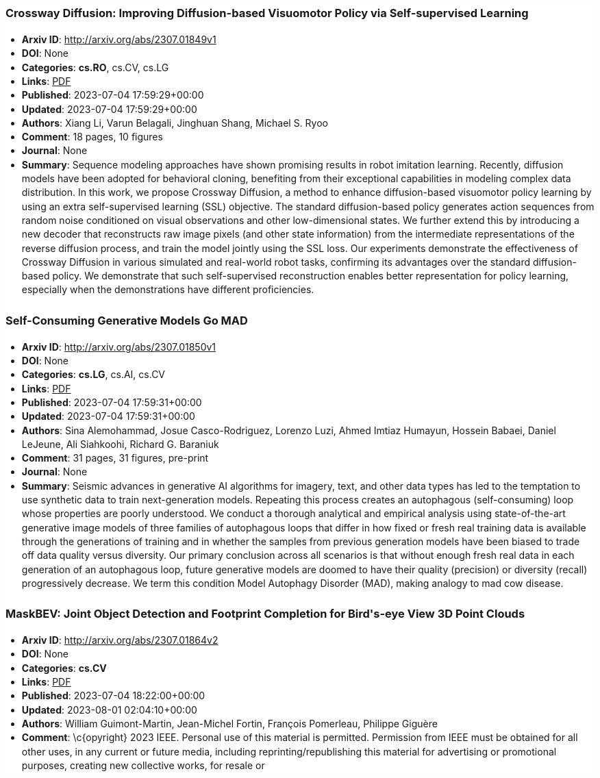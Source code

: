 

### Crossway Diffusion: Improving Diffusion-based Visuomotor Policy via Self-supervised Learning
- **Arxiv ID**: http://arxiv.org/abs/2307.01849v1
- **DOI**: None
- **Categories**: **cs.RO**, cs.CV, cs.LG
- **Links**: [PDF](http://arxiv.org/pdf/2307.01849v1)
- **Published**: 2023-07-04 17:59:29+00:00
- **Updated**: 2023-07-04 17:59:29+00:00
- **Authors**: Xiang Li, Varun Belagali, Jinghuan Shang, Michael S. Ryoo
- **Comment**: 18 pages, 10 figures
- **Journal**: None
- **Summary**: Sequence modeling approaches have shown promising results in robot imitation learning. Recently, diffusion models have been adopted for behavioral cloning, benefiting from their exceptional capabilities in modeling complex data distribution. In this work, we propose Crossway Diffusion, a method to enhance diffusion-based visuomotor policy learning by using an extra self-supervised learning (SSL) objective. The standard diffusion-based policy generates action sequences from random noise conditioned on visual observations and other low-dimensional states. We further extend this by introducing a new decoder that reconstructs raw image pixels (and other state information) from the intermediate representations of the reverse diffusion process, and train the model jointly using the SSL loss. Our experiments demonstrate the effectiveness of Crossway Diffusion in various simulated and real-world robot tasks, confirming its advantages over the standard diffusion-based policy. We demonstrate that such self-supervised reconstruction enables better representation for policy learning, especially when the demonstrations have different proficiencies.



### Self-Consuming Generative Models Go MAD
- **Arxiv ID**: http://arxiv.org/abs/2307.01850v1
- **DOI**: None
- **Categories**: **cs.LG**, cs.AI, cs.CV
- **Links**: [PDF](http://arxiv.org/pdf/2307.01850v1)
- **Published**: 2023-07-04 17:59:31+00:00
- **Updated**: 2023-07-04 17:59:31+00:00
- **Authors**: Sina Alemohammad, Josue Casco-Rodriguez, Lorenzo Luzi, Ahmed Imtiaz Humayun, Hossein Babaei, Daniel LeJeune, Ali Siahkoohi, Richard G. Baraniuk
- **Comment**: 31 pages, 31 figures, pre-print
- **Journal**: None
- **Summary**: Seismic advances in generative AI algorithms for imagery, text, and other data types has led to the temptation to use synthetic data to train next-generation models. Repeating this process creates an autophagous (self-consuming) loop whose properties are poorly understood. We conduct a thorough analytical and empirical analysis using state-of-the-art generative image models of three families of autophagous loops that differ in how fixed or fresh real training data is available through the generations of training and in whether the samples from previous generation models have been biased to trade off data quality versus diversity. Our primary conclusion across all scenarios is that without enough fresh real data in each generation of an autophagous loop, future generative models are doomed to have their quality (precision) or diversity (recall) progressively decrease. We term this condition Model Autophagy Disorder (MAD), making analogy to mad cow disease.



### MaskBEV: Joint Object Detection and Footprint Completion for Bird's-eye View 3D Point Clouds
- **Arxiv ID**: http://arxiv.org/abs/2307.01864v2
- **DOI**: None
- **Categories**: **cs.CV**
- **Links**: [PDF](http://arxiv.org/pdf/2307.01864v2)
- **Published**: 2023-07-04 18:22:00+00:00
- **Updated**: 2023-08-01 02:04:10+00:00
- **Authors**: William Guimont-Martin, Jean-Michel Fortin, François Pomerleau, Philippe Giguère
- **Comment**: \c{opyright} 2023 IEEE. Personal use of this material is permitted.
  Permission from IEEE must be obtained for all other uses, in any current or
  future media, including reprinting/republishing this material for advertising
  or promotional purposes, creating new collective works, for resale or